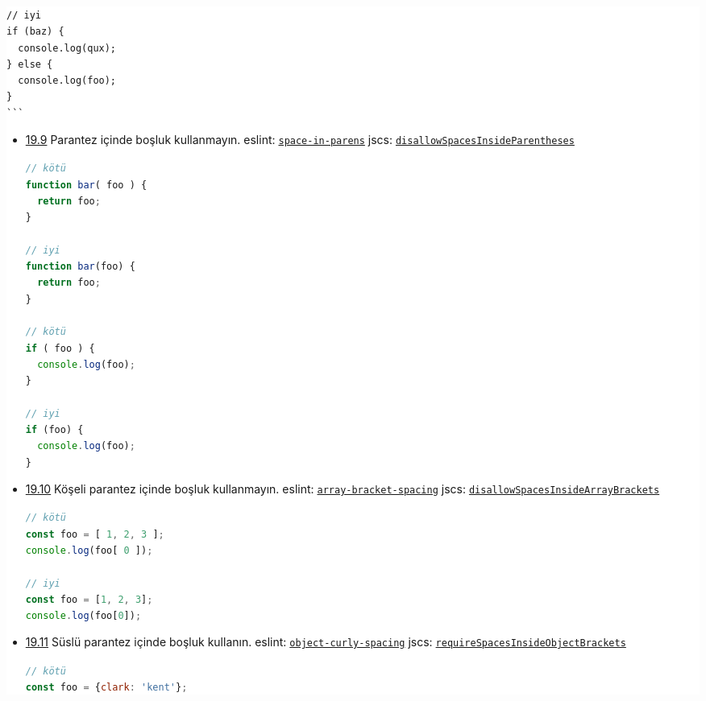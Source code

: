     // iyi
    if (baz) {
      console.log(qux);
    } else {
      console.log(foo);
    }
    ```

  <a name="whitespace--in-parens"></a><a name="18.9"></a>
  - [19.9](#whitespace--in-parens) Parantez içinde boşluk kullanmayın. eslint: [`space-in-parens`](https://eslint.org/docs/rules/space-in-parens.html) jscs: [`disallowSpacesInsideParentheses`](http://jscs.info/rule/disallowSpacesInsideParentheses)

    ```javascript
    // kötü
    function bar( foo ) {
      return foo;
    }

    // iyi
    function bar(foo) {
      return foo;
    }

    // kötü
    if ( foo ) {
      console.log(foo);
    }

    // iyi
    if (foo) {
      console.log(foo);
    }
    ```

  <a name="whitespace--in-brackets"></a><a name="18.10"></a>
  - [19.10](#whitespace--in-brackets) Köşeli parantez içinde boşluk kullanmayın. eslint: [`array-bracket-spacing`](https://eslint.org/docs/rules/array-bracket-spacing.html) jscs: [`disallowSpacesInsideArrayBrackets`](http://jscs.info/rule/disallowSpacesInsideArrayBrackets)

    ```javascript
    // kötü
    const foo = [ 1, 2, 3 ];
    console.log(foo[ 0 ]);

    // iyi
    const foo = [1, 2, 3];
    console.log(foo[0]);
    ```

  <a name="whitespace--in-braces"></a><a name="18.11"></a>
  - [19.11](#whitespace--in-braces) Süslü parantez içinde boşluk kullanın. eslint: [`object-curly-spacing`](https://eslint.org/docs/rules/object-curly-spacing.html) jscs: [`requireSpacesInsideObjectBrackets`](http://jscs.info/rule/requireSpacesInsideObjectBrackets)

    ```javascript
    // kötü
    const foo = {clark: 'kent'};
